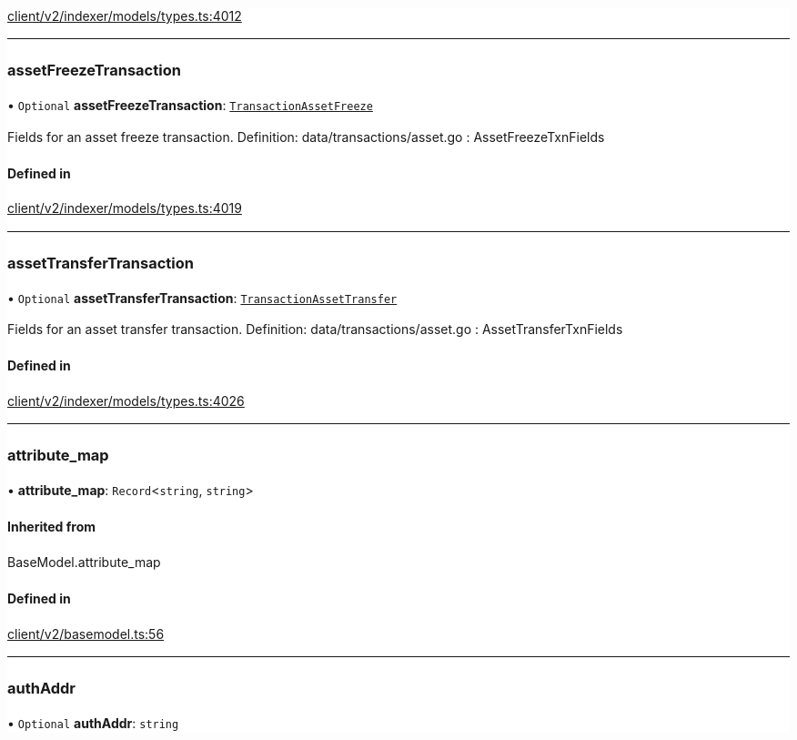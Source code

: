 [client/v2/indexer/models/types.ts:4012](https://github.com/algorand/js-algorand-sdk/blob/13a5d73/src/client/v2/indexer/models/types.ts#L4012)

___

### assetFreezeTransaction

• `Optional` **assetFreezeTransaction**: [`TransactionAssetFreeze`](indexerModels.TransactionAssetFreeze.md)

Fields for an asset freeze transaction.
Definition:
data/transactions/asset.go : AssetFreezeTxnFields

#### Defined in

[client/v2/indexer/models/types.ts:4019](https://github.com/algorand/js-algorand-sdk/blob/13a5d73/src/client/v2/indexer/models/types.ts#L4019)

___

### assetTransferTransaction

• `Optional` **assetTransferTransaction**: [`TransactionAssetTransfer`](indexerModels.TransactionAssetTransfer.md)

Fields for an asset transfer transaction.
Definition:
data/transactions/asset.go : AssetTransferTxnFields

#### Defined in

[client/v2/indexer/models/types.ts:4026](https://github.com/algorand/js-algorand-sdk/blob/13a5d73/src/client/v2/indexer/models/types.ts#L4026)

___

### attribute\_map

• **attribute\_map**: `Record`<`string`, `string`\>

#### Inherited from

BaseModel.attribute\_map

#### Defined in

[client/v2/basemodel.ts:56](https://github.com/algorand/js-algorand-sdk/blob/13a5d73/src/client/v2/basemodel.ts#L56)

___

### authAddr

• `Optional` **authAddr**: `string`
